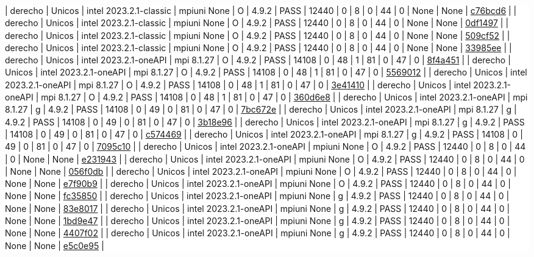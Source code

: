 | derecho | Unicos | intel 2023.2.1-classic | mpiuni None  | O | 4.9.2  | PASS | 12440 | 0 | 8 | 0 | 44 | 0 | None | None | <a href="https://github.com/esmf-org/esmf-test-artifacts/tree/c76bcd64bfcec91dd96729c2028958ccc7febca2/develop/intel/2023.2.1-classic/O/mpiuni/None" target="_blank">c76bcd6</a> | 
| derecho | Unicos | intel 2023.2.1-classic | mpiuni None  | O | 4.9.2  | PASS | 12440 | 0 | 8 | 0 | 44 | 0 | None | None | <a href="https://github.com/esmf-org/esmf-test-artifacts/tree/0df1497df4b92792c90c57f4d69c452047c6d639/develop/intel/2023.2.1-classic/O/mpiuni/None" target="_blank">0df1497</a> | 
| derecho | Unicos | intel 2023.2.1-classic | mpiuni None  | O | 4.9.2  | PASS | 12440 | 0 | 8 | 0 | 44 | 0 | None | None | <a href="https://github.com/esmf-org/esmf-test-artifacts/tree/509cf525488a879eff34fbc1ff65821db1c15e7e/develop/intel/2023.2.1-classic/O/mpiuni/None" target="_blank">509cf52</a> | 
| derecho | Unicos | intel 2023.2.1-classic | mpiuni None  | O | 4.9.2  | PASS | 12440 | 0 | 8 | 0 | 44 | 0 | None | None | <a href="https://github.com/esmf-org/esmf-test-artifacts/tree/33985eeb66c9b091ab87ee515e7635498a4de69f/develop/intel/2023.2.1-classic/O/mpiuni/None" target="_blank">33985ee</a> | 
| derecho | Unicos | intel 2023.2.1-oneAPI | mpi 8.1.27  | O | 4.9.2  | PASS | 14108 | 0 | 48 | 1 | 81 | 0 | 47 | 0 | <a href="https://github.com/esmf-org/esmf-test-artifacts/tree/8f4a451a31afe9de45eaadb280bcfa776e74be01/develop/intel/2023.2.1-oneAPI/O/mpi/8.1.27" target="_blank">8f4a451</a> | 
| derecho | Unicos | intel 2023.2.1-oneAPI | mpi 8.1.27  | O | 4.9.2  | PASS | 14108 | 0 | 48 | 1 | 81 | 0 | 47 | 0 | <a href="https://github.com/esmf-org/esmf-test-artifacts/tree/5569012cf5c2f15e3eac2882dbaac9f4a7986734/develop/intel/2023.2.1-oneAPI/O/mpi/8.1.27" target="_blank">5569012</a> | 
| derecho | Unicos | intel 2023.2.1-oneAPI | mpi 8.1.27  | O | 4.9.2  | PASS | 14108 | 0 | 48 | 1 | 81 | 0 | 47 | 0 | <a href="https://github.com/esmf-org/esmf-test-artifacts/tree/3e41410bdb2da26aa6311cf5f306ea39a43089e8/develop/intel/2023.2.1-oneAPI/O/mpi/8.1.27" target="_blank">3e41410</a> | 
| derecho | Unicos | intel 2023.2.1-oneAPI | mpi 8.1.27  | O | 4.9.2  | PASS | 14108 | 0 | 48 | 1 | 81 | 0 | 47 | 0 | <a href="https://github.com/esmf-org/esmf-test-artifacts/tree/360d6e8a997a06808877bd7277174d9a5abcab91/develop/intel/2023.2.1-oneAPI/O/mpi/8.1.27" target="_blank">360d6e8</a> | 
| derecho | Unicos | intel 2023.2.1-oneAPI | mpi 8.1.27  | g | 4.9.2  | PASS | 14108 | 0 | 49 | 0 | 81 | 0 | 47 | 0 | <a href="https://github.com/esmf-org/esmf-test-artifacts/tree/7bc672e1dcb6480ef33feb4f60ee5433ae6916ce/develop/intel/2023.2.1-oneAPI/g/mpi/8.1.27" target="_blank">7bc672e</a> | 
| derecho | Unicos | intel 2023.2.1-oneAPI | mpi 8.1.27  | g | 4.9.2  | PASS | 14108 | 0 | 49 | 0 | 81 | 0 | 47 | 0 | <a href="https://github.com/esmf-org/esmf-test-artifacts/tree/3b18e967862b70e2be507d68f798cc4adbaffbec/develop/intel/2023.2.1-oneAPI/g/mpi/8.1.27" target="_blank">3b18e96</a> | 
| derecho | Unicos | intel 2023.2.1-oneAPI | mpi 8.1.27  | g | 4.9.2  | PASS | 14108 | 0 | 49 | 0 | 81 | 0 | 47 | 0 | <a href="https://github.com/esmf-org/esmf-test-artifacts/tree/c5744698d3d5c28bea0742f75bce3162e4fb7eec/develop/intel/2023.2.1-oneAPI/g/mpi/8.1.27" target="_blank">c574469</a> | 
| derecho | Unicos | intel 2023.2.1-oneAPI | mpi 8.1.27  | g | 4.9.2  | PASS | 14108 | 0 | 49 | 0 | 81 | 0 | 47 | 0 | <a href="https://github.com/esmf-org/esmf-test-artifacts/tree/7095c10814cc985f3fc3f49520ecf2ef96642ed2/develop/intel/2023.2.1-oneAPI/g/mpi/8.1.27" target="_blank">7095c10</a> | 
| derecho | Unicos | intel 2023.2.1-oneAPI | mpiuni None  | O | 4.9.2  | PASS | 12440 | 0 | 8 | 0 | 44 | 0 | None | None | <a href="https://github.com/esmf-org/esmf-test-artifacts/tree/e2319438e49cee485d90b8f16bb4a2ddb5bd51e3/develop/intel/2023.2.1-oneAPI/O/mpiuni/None" target="_blank">e231943</a> | 
| derecho | Unicos | intel 2023.2.1-oneAPI | mpiuni None  | O | 4.9.2  | PASS | 12440 | 0 | 8 | 0 | 44 | 0 | None | None | <a href="https://github.com/esmf-org/esmf-test-artifacts/tree/056f0dbf08145b56a2d451203dab52e08a9b7825/develop/intel/2023.2.1-oneAPI/O/mpiuni/None" target="_blank">056f0db</a> | 
| derecho | Unicos | intel 2023.2.1-oneAPI | mpiuni None  | O | 4.9.2  | PASS | 12440 | 0 | 8 | 0 | 44 | 0 | None | None | <a href="https://github.com/esmf-org/esmf-test-artifacts/tree/e7f90b962333fb7ab1a8613ed8a4193cef8b09a9/develop/intel/2023.2.1-oneAPI/O/mpiuni/None" target="_blank">e7f90b9</a> | 
| derecho | Unicos | intel 2023.2.1-oneAPI | mpiuni None  | O | 4.9.2  | PASS | 12440 | 0 | 8 | 0 | 44 | 0 | None | None | <a href="https://github.com/esmf-org/esmf-test-artifacts/tree/fc358500f4dd85d20d743ffa43107ae348cb63e1/develop/intel/2023.2.1-oneAPI/O/mpiuni/None" target="_blank">fc35850</a> | 
| derecho | Unicos | intel 2023.2.1-oneAPI | mpiuni None  | g | 4.9.2  | PASS | 12440 | 0 | 8 | 0 | 44 | 0 | None | None | <a href="https://github.com/esmf-org/esmf-test-artifacts/tree/83e8017b2727d46a0a136f37019ed32c83ff2426/develop/intel/2023.2.1-oneAPI/g/mpiuni/None" target="_blank">83e8017</a> | 
| derecho | Unicos | intel 2023.2.1-oneAPI | mpiuni None  | g | 4.9.2  | PASS | 12440 | 0 | 8 | 0 | 44 | 0 | None | None | <a href="https://github.com/esmf-org/esmf-test-artifacts/tree/1bd9e47c1af4cf8fb146393172a5dc9d58daef1d/develop/intel/2023.2.1-oneAPI/g/mpiuni/None" target="_blank">1bd9e47</a> | 
| derecho | Unicos | intel 2023.2.1-oneAPI | mpiuni None  | g | 4.9.2  | PASS | 12440 | 0 | 8 | 0 | 44 | 0 | None | None | <a href="https://github.com/esmf-org/esmf-test-artifacts/tree/4407f023a03fad53841a0b7e676743bc72da58e8/develop/intel/2023.2.1-oneAPI/g/mpiuni/None" target="_blank">4407f02</a> | 
| derecho | Unicos | intel 2023.2.1-oneAPI | mpiuni None  | g | 4.9.2  | PASS | 12440 | 0 | 8 | 0 | 44 | 0 | None | None | <a href="https://github.com/esmf-org/esmf-test-artifacts/tree/e5c0e95097da5dac1ce8664929f54d13cea98f27/develop/intel/2023.2.1-oneAPI/g/mpiuni/None" target="_blank">e5c0e95</a> | 